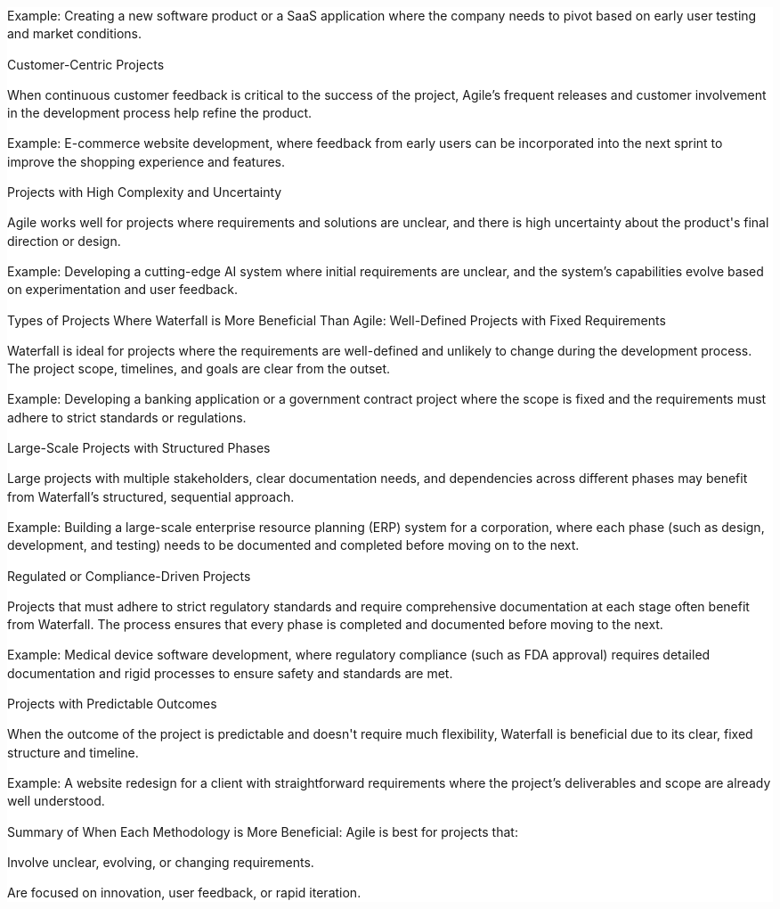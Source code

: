 Example: Creating a new software product or a SaaS application where the company needs to pivot based on early user testing and market conditions.

Customer-Centric Projects

When continuous customer feedback is critical to the success of the project, Agile’s frequent releases and customer involvement in the development process help refine the product.

Example: E-commerce website development, where feedback from early users can be incorporated into the next sprint to improve the shopping experience and features.

Projects with High Complexity and Uncertainty

Agile works well for projects where requirements and solutions are unclear, and there is high uncertainty about the product's final direction or design.

Example: Developing a cutting-edge AI system where initial requirements are unclear, and the system’s capabilities evolve based on experimentation and user feedback.

Types of Projects Where Waterfall is More Beneficial Than Agile:
Well-Defined Projects with Fixed Requirements

Waterfall is ideal for projects where the requirements are well-defined and unlikely to change during the development process. The project scope, timelines, and goals are clear from the outset.

Example: Developing a banking application or a government contract project where the scope is fixed and the requirements must adhere to strict standards or regulations.

Large-Scale Projects with Structured Phases

Large projects with multiple stakeholders, clear documentation needs, and dependencies across different phases may benefit from Waterfall’s structured, sequential approach.

Example: Building a large-scale enterprise resource planning (ERP) system for a corporation, where each phase (such as design, development, and testing) needs to be documented and completed before moving on to the next.

Regulated or Compliance-Driven Projects

Projects that must adhere to strict regulatory standards and require comprehensive documentation at each stage often benefit from Waterfall. The process ensures that every phase is completed and documented before moving to the next.

Example: Medical device software development, where regulatory compliance (such as FDA approval) requires detailed documentation and rigid processes to ensure safety and standards are met.

Projects with Predictable Outcomes

When the outcome of the project is predictable and doesn't require much flexibility, Waterfall is beneficial due to its clear, fixed structure and timeline.

Example: A website redesign for a client with straightforward requirements where the project’s deliverables and scope are already well understood.

Summary of When Each Methodology is More Beneficial:
Agile is best for projects that:

Involve unclear, evolving, or changing requirements.

Are focused on innovation, user feedback, or rapid iteration.
